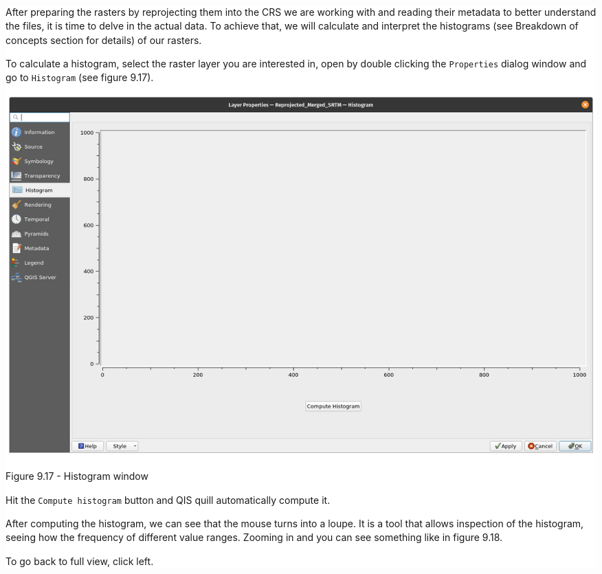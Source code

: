 After preparing the rasters by reprojecting them into the CRS we are working with and reading their metadata to better understand the files, it is time to delve in the actual data. To achieve that, we will calculate and interpret the histograms (see Breakdown of concepts section for details) of our rasters. 

To calculate a histogram, select the raster layer you are interested in, open by double clicking the `Properties` dialog window and go to `Histogram` (see figure 9.17). 

![Histogram window](media/fig917.png "Histogram window")

Figure 9.17 - Histogram window

Hit the `Compute histogram` button and QIS quill automatically compute it. 

After computing the histogram, we can see that the mouse turns into a loupe. It is a tool that allows inspection of the histogram, seeing how the frequency of different value ranges. Zooming in and you can see something like in figure 9.18. 

To go back to full view, click left. 
